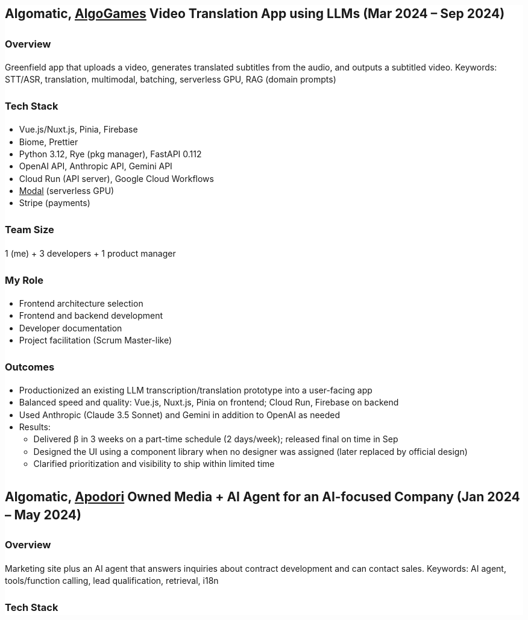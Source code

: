## Algomatic, [AlgoGames](https://algo.games/translation/) Video Translation App using LLMs (Mar 2024 – Sep 2024)

### Overview

Greenfield app that uploads a video, generates translated subtitles from the audio, and outputs a subtitled video.
Keywords: STT/ASR, translation, multimodal, batching, serverless GPU, RAG (domain prompts)

### Tech Stack

- Vue.js/Nuxt.js, Pinia, Firebase
- Biome, Prettier
- Python 3.12, Rye (pkg manager), FastAPI 0.112
- OpenAI API, Anthropic API, Gemini API
- Cloud Run (API server), Google Cloud Workflows
- [Modal](https://modal.com/) (serverless GPU)
- Stripe (payments)

### Team Size

1 (me) + 3 developers + 1 product manager

### My Role

- Frontend architecture selection
- Frontend and backend development
- Developer documentation
- Project facilitation (Scrum Master-like)

### Outcomes

- Productionized an existing LLM transcription/translation prototype into a user-facing app
- Balanced speed and quality: Vue.js, Nuxt.js, Pinia on frontend; Cloud Run, Firebase on backend
- Used Anthropic (Claude 3.5 Sonnet) and Gemini in addition to OpenAI as needed
- Results:
  - Delivered β in 3 weeks on a part-time schedule (2 days/week); released final on time in Sep
  - Designed the UI using a component library when no designer was assigned (later replaced by official design)
  - Clarified prioritization and visibility to ship within limited time

## Algomatic, [Apodori](https://apodori.ai/) Owned Media + AI Agent for an AI-focused Company (Jan 2024 – May 2024)

### Overview

Marketing site plus an AI agent that answers inquiries about contract development and can contact sales.
Keywords: AI agent, tools/function calling, lead qualification, retrieval, i18n

### Tech Stack
